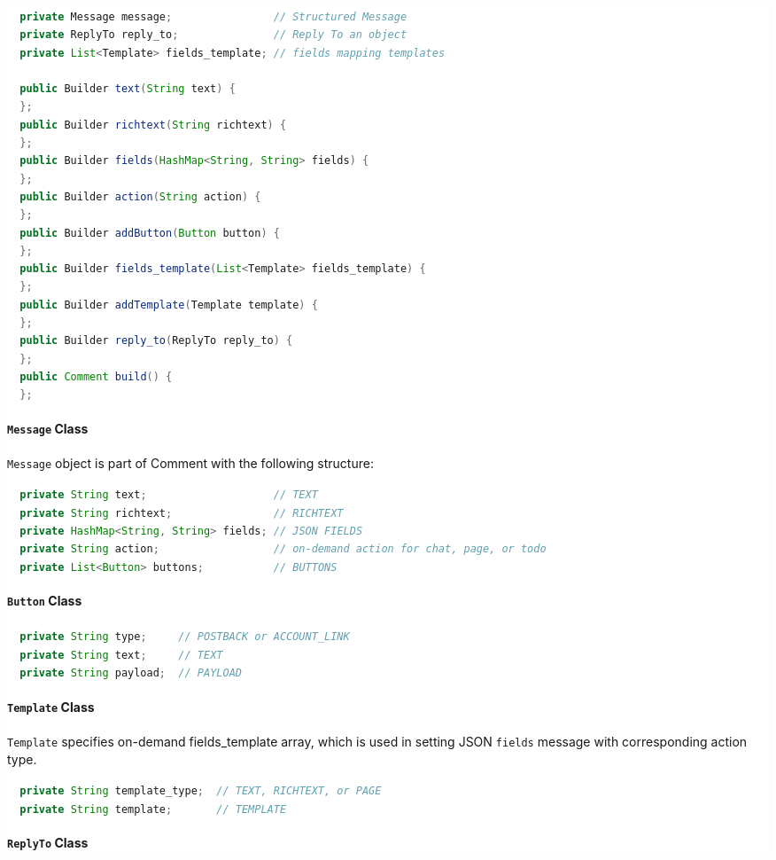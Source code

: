 ```java
  private Message message;                // Structured Message
  private ReplyTo reply_to;               // Reply To an object
  private List<Template> fields_template; // fields mapping templates

  public Builder text(String text) {
  };
  public Builder richtext(String richtext) {
  };
  public Builder fields(HashMap<String, String> fields) {
  };
  public Builder action(String action) {
  };
  public Builder addButton(Button button) {
  };
  public Builder fields_template(List<Template> fields_template) {
  };  
  public Builder addTemplate(Template template) {
  };
  public Builder reply_to(ReplyTo reply_to) {
  };  
  public Comment build() {
  };  
```

#### `Message` Class

`Message` object is part of Comment with the following structure:

```java
  private String text;                    // TEXT
  private String richtext;                // RICHTEXT
  private HashMap<String, String> fields; // JSON FIELDS
  private String action;                  // on-demand action for chat, page, or todo
  private List<Button> buttons;           // BUTTONS 
```  

#### `Button` Class

```java
  private String type;     // POSTBACK or ACCOUNT_LINK
  private String text;     // TEXT
  private String payload;  // PAYLOAD
```

#### `Template` Class

`Template` specifies on-demand fields_template array, which is used in setting JSON `fields` message with corresponding action type. 

```java
  private String template_type;  // TEXT, RICHTEXT, or PAGE
  private String template;       // TEMPLATE
```

#### `ReplyTo` Class

